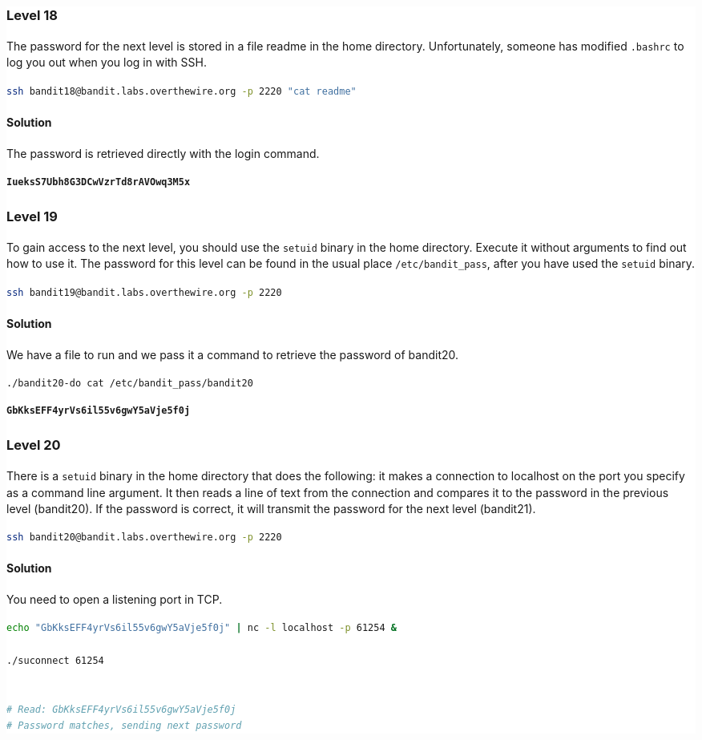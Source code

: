 ### Level 18

The password for the next level is stored in a file readme in the home directory. Unfortunately, someone has modified `.bashrc` to log you out when you log in with SSH.

```sh
ssh bandit18@bandit.labs.overthewire.org -p 2220 "cat readme"
```

#### Solution

The password is retrieved directly with the login command.

**`IueksS7Ubh8G3DCwVzrTd8rAVOwq3M5x`**



### Level 19

To gain access to the next level, you should use the `setuid` binary in the home directory. Execute it without arguments to find out how to use it. The password for this level can be found in the usual place `/etc/bandit_pass`, after you have used the `setuid` binary.

```sh
ssh bandit19@bandit.labs.overthewire.org -p 2220
```

#### Solution

We have a file to run and we pass it a command to retrieve the password of bandit20.

```sh
./bandit20-do cat /etc/bandit_pass/bandit20
```

**`GbKksEFF4yrVs6il55v6gwY5aVje5f0j`**



### Level 20

There is a `setuid` binary in the home directory that does the following: it makes a connection to localhost on the port you specify as a command line argument. It then reads a line of text from the connection and compares it to the password in the previous level (bandit20). If the password is correct, it will transmit the password for the next level (bandit21).

```sh
ssh bandit20@bandit.labs.overthewire.org -p 2220
```

#### Solution

You need to open a listening port in TCP.

```sh
echo "GbKksEFF4yrVs6il55v6gwY5aVje5f0j" | nc -l localhost -p 61254 &

./suconnect 61254


# Read: GbKksEFF4yrVs6il55v6gwY5aVje5f0j
# Password matches, sending next password
```
